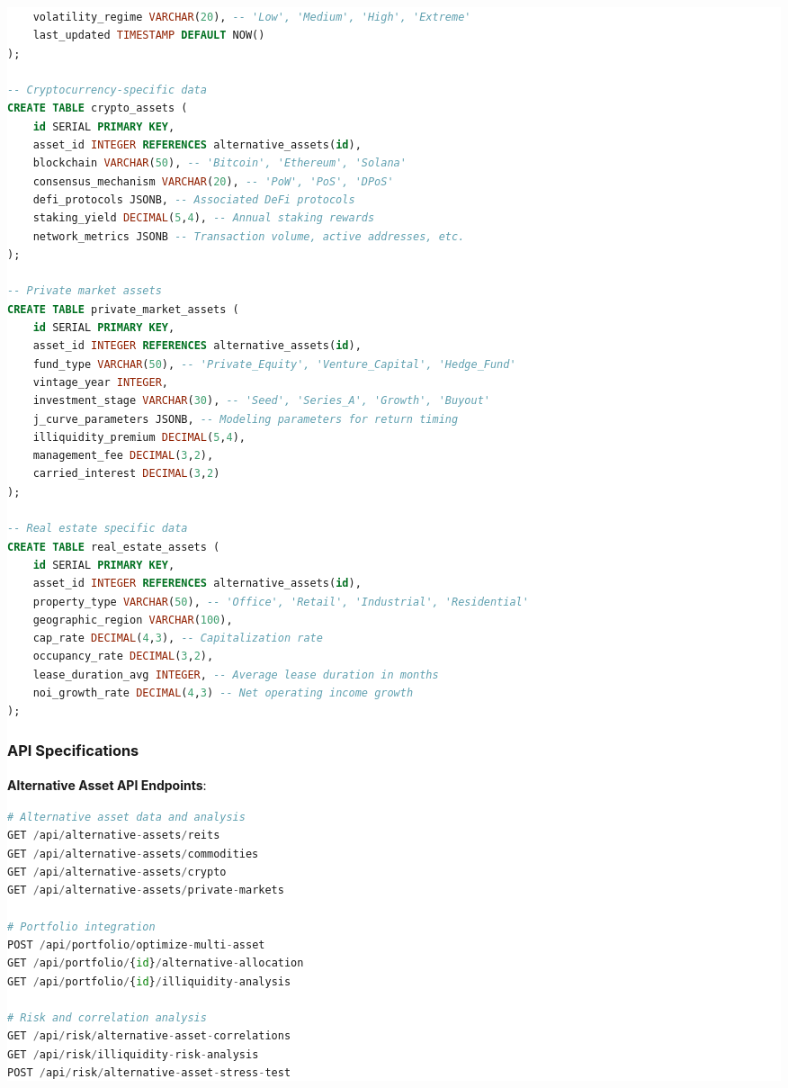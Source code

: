 ```sql
    volatility_regime VARCHAR(20), -- 'Low', 'Medium', 'High', 'Extreme'
    last_updated TIMESTAMP DEFAULT NOW()
);

-- Cryptocurrency-specific data
CREATE TABLE crypto_assets (
    id SERIAL PRIMARY KEY,
    asset_id INTEGER REFERENCES alternative_assets(id),
    blockchain VARCHAR(50), -- 'Bitcoin', 'Ethereum', 'Solana'
    consensus_mechanism VARCHAR(20), -- 'PoW', 'PoS', 'DPoS'
    defi_protocols JSONB, -- Associated DeFi protocols
    staking_yield DECIMAL(5,4), -- Annual staking rewards
    network_metrics JSONB -- Transaction volume, active addresses, etc.
);

-- Private market assets
CREATE TABLE private_market_assets (
    id SERIAL PRIMARY KEY,
    asset_id INTEGER REFERENCES alternative_assets(id),
    fund_type VARCHAR(50), -- 'Private_Equity', 'Venture_Capital', 'Hedge_Fund'
    vintage_year INTEGER,
    investment_stage VARCHAR(30), -- 'Seed', 'Series_A', 'Growth', 'Buyout'
    j_curve_parameters JSONB, -- Modeling parameters for return timing
    illiquidity_premium DECIMAL(5,4),
    management_fee DECIMAL(3,2),
    carried_interest DECIMAL(3,2)
);

-- Real estate specific data
CREATE TABLE real_estate_assets (
    id SERIAL PRIMARY KEY,
    asset_id INTEGER REFERENCES alternative_assets(id),
    property_type VARCHAR(50), -- 'Office', 'Retail', 'Industrial', 'Residential'
    geographic_region VARCHAR(100),
    cap_rate DECIMAL(4,3), -- Capitalization rate
    occupancy_rate DECIMAL(3,2),
    lease_duration_avg INTEGER, -- Average lease duration in months
    noi_growth_rate DECIMAL(4,3) -- Net operating income growth
);
```

### **API Specifications**
**Alternative Asset API Endpoints**:
```python
# Alternative asset data and analysis
GET /api/alternative-assets/reits
GET /api/alternative-assets/commodities
GET /api/alternative-assets/crypto
GET /api/alternative-assets/private-markets

# Portfolio integration
POST /api/portfolio/optimize-multi-asset
GET /api/portfolio/{id}/alternative-allocation
GET /api/portfolio/{id}/illiquidity-analysis

# Risk and correlation analysis
GET /api/risk/alternative-asset-correlations
GET /api/risk/illiquidity-risk-analysis
POST /api/risk/alternative-asset-stress-test
```
